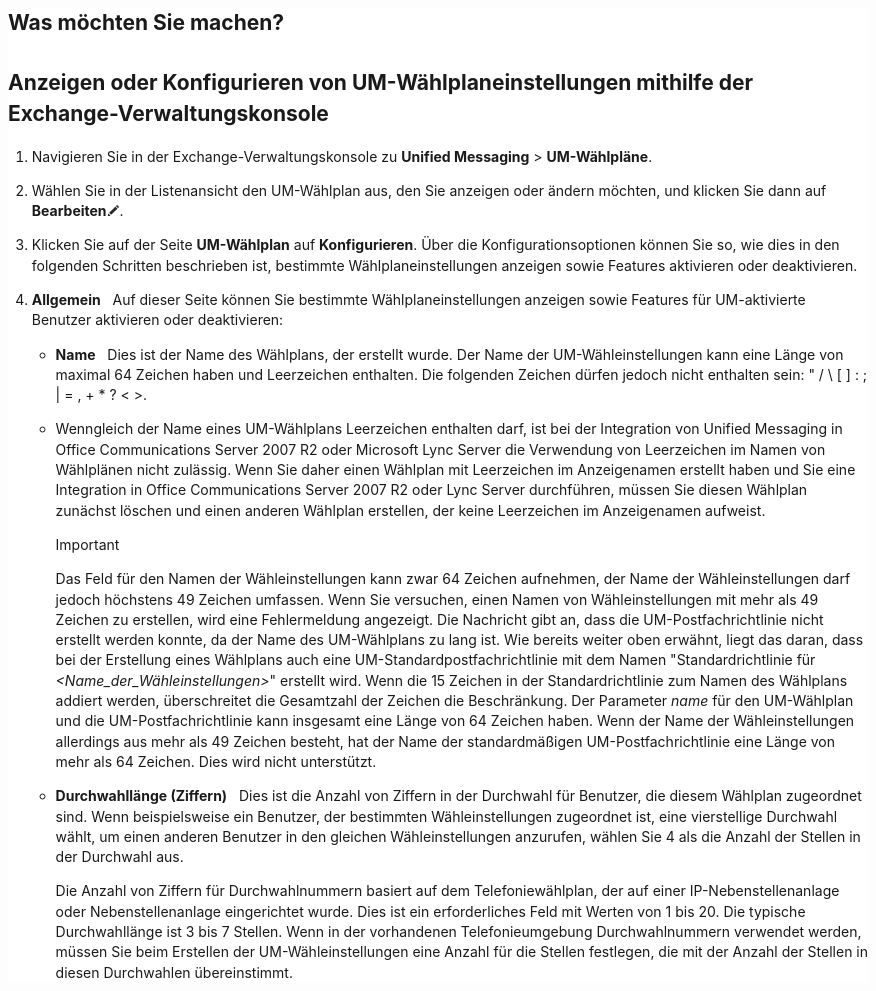 
## Was möchten Sie machen?

## Anzeigen oder Konfigurieren von UM-Wählplaneinstellungen mithilfe der Exchange-Verwaltungskonsole

1.  Navigieren Sie in der Exchange-Verwaltungskonsole zu **Unified Messaging** \> **UM-Wählpläne**.

2.  Wählen Sie in der Listenansicht den UM-Wählplan aus, den Sie anzeigen oder ändern möchten, und klicken Sie dann auf **Bearbeiten**![Bearbeitungssymbol](images/Bb124582.6f53ccb2-1f13-4c02-bea0-30690e6ea71d(EXCHG.150).gif "Bearbeitungssymbol").

3.  Klicken Sie auf der Seite **UM-Wählplan** auf **Konfigurieren**. Über die Konfigurationsoptionen können Sie so, wie dies in den folgenden Schritten beschrieben ist, bestimmte Wählplaneinstellungen anzeigen sowie Features aktivieren oder deaktivieren.

4.  **Allgemein**   Auf dieser Seite können Sie bestimmte Wählplaneinstellungen anzeigen sowie Features für UM-aktivierte Benutzer aktivieren oder deaktivieren:
    
      - **Name**   Dies ist der Name des Wählplans, der erstellt wurde. Der Name der UM-Wähleinstellungen kann eine Länge von maximal 64 Zeichen haben und Leerzeichen enthalten. Die folgenden Zeichen dürfen jedoch nicht enthalten sein: " / \\ \[ \] : ; | = , + \* ? \< \>.
    
      - Wenngleich der Name eines UM-Wählplans Leerzeichen enthalten darf, ist bei der Integration von Unified Messaging in Office Communications Server 2007 R2 oder Microsoft Lync Server die Verwendung von Leerzeichen im Namen von Wählplänen nicht zulässig. Wenn Sie daher einen Wählplan mit Leerzeichen im Anzeigenamen erstellt haben und Sie eine Integration in Office Communications Server 2007 R2 oder Lync Server durchführen, müssen Sie diesen Wählplan zunächst löschen und einen anderen Wählplan erstellen, der keine Leerzeichen im Anzeigenamen aufweist.
        

        > [!IMPORTANT]
        > Das Feld für den Namen der Wähleinstellungen kann zwar 64&nbsp;Zeichen aufnehmen, der Name der Wähleinstellungen darf jedoch höchstens 49&nbsp;Zeichen umfassen. Wenn Sie versuchen, einen Namen von Wähleinstellungen mit mehr als 49 Zeichen zu erstellen, wird eine Fehlermeldung angezeigt. Die Nachricht gibt an, dass die UM-Postfachrichtlinie nicht erstellt werden konnte, da der Name des UM-Wählplans zu lang ist. Wie bereits weiter oben erwähnt, liegt das daran, dass bei der Erstellung eines Wählplans auch eine UM-Standardpostfachrichtlinie mit dem Namen "Standardrichtlinie für <EM>&lt;Name_der_Wähleinstellungen&gt;</EM>" erstellt wird. Wenn die 15 Zeichen in der Standardrichtlinie zum Namen des Wählplans addiert werden, überschreitet die Gesamtzahl der Zeichen die Beschränkung. Der Parameter <EM>name</EM> für den UM-Wählplan und die UM-Postfachrichtlinie kann insgesamt eine Länge von 64&nbsp;Zeichen haben. Wenn der Name der Wähleinstellungen allerdings aus mehr als 49 Zeichen besteht, hat der Name der standardmäßigen UM-Postfachrichtlinie eine Länge von mehr als 64 Zeichen. Dies wird nicht unterstützt.

    
      - **Durchwahllänge (Ziffern)**   Dies ist die Anzahl von Ziffern in der Durchwahl für Benutzer, die diesem Wählplan zugeordnet sind. Wenn beispielsweise ein Benutzer, der bestimmten Wähleinstellungen zugeordnet ist, eine vierstellige Durchwahl wählt, um einen anderen Benutzer in den gleichen Wähleinstellungen anzurufen, wählen Sie 4 als die Anzahl der Stellen in der Durchwahl aus.
        
        Die Anzahl von Ziffern für Durchwahlnummern basiert auf dem Telefoniewählplan, der auf einer IP-Nebenstellenanlage oder Nebenstellenanlage eingerichtet wurde. Dies ist ein erforderliches Feld mit Werten von 1 bis 20. Die typische Durchwahllänge ist 3 bis 7 Stellen. Wenn in der vorhandenen Telefonieumgebung Durchwahlnummern verwendet werden, müssen Sie beim Erstellen der UM-Wähleinstellungen eine Anzahl für die Stellen festlegen, die mit der Anzahl der Stellen in diesen Durchwahlen übereinstimmt.
    